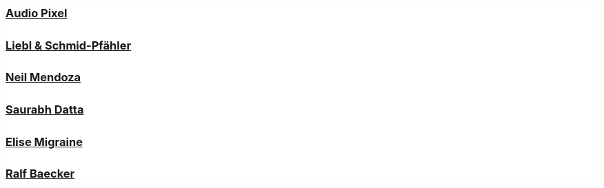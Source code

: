 <div class="video-card">

### [Audio Pixel](https://audiopixel.com/)

<div class="iframe-16-9-container">
<iframe class="vimeoIframe" title="vimeo-player" src="https://player.vimeo.com/video/443154751?h=eca8594ff6" width="640" height="360" frameborder="0" allowfullscreen></iframe>
</div>
</div>

<div class="video-card">

### [Liebl & Schmid-Pfähler](https://radiate.fish/)

<div class="iframe-16-9-container">
<iframe class="youTubeIframe" width="560" height="315" src="https://www.youtube.com/embed/5gPmHvdqsQ8" title="YouTube video player" frameborder="0" allow="accelerometer; autoplay; clipboard-write; encrypted-media; gyroscope; picture-in-picture; web-share" allowfullscreen></iframe>
</div>
</div>

<div class="video-card">

### [Neil Mendoza](https://www.neilmendoza.com/)

<div class="iframe-16-9-container">
<iframe class="vimeoIframe" title="vimeo-player" src="https://player.vimeo.com/video/650842082?h=91497bfabc" width="640" height="360" frameborder="0" allowfullscreen></iframe>
</div>
</div>

<div class="video-card">

### [Saurabh Datta](https://www.dattasaurabh.com/)

<div class="iframe-16-9-container">
<iframe class="vimeoIframe" title="vimeo-player" src="https://player.vimeo.com/video/491995523?h=6281a826d6" width="640" height="360" frameborder="0" allowfullscreen></iframe>
</div>
</div>

<div class="video-card">

### [Elise Migraine](https://www.instagram.com/elisemigraine/?hl=en)

<div class="iframe-16-9-container">
<iframe class="vimeoIframe" title="vimeo-player" src="https://player.vimeo.com/video/236594080?h=0c1b902502" width="640" height="360" frameborder="0" allowfullscreen></iframe>
</div>
</div>

<div class="video-card">

### [Ralf Baecker](https://rlfbckr.io/)
